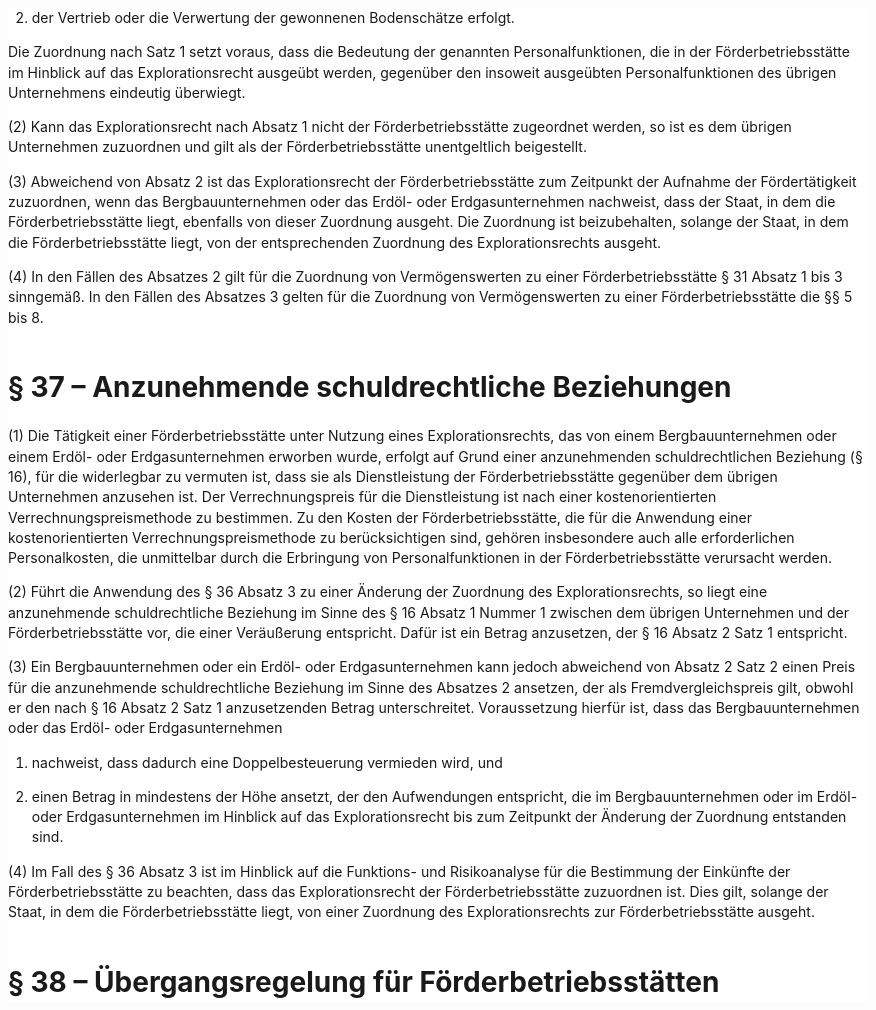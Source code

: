 2. der Vertrieb oder die Verwertung der gewonnenen Bodenschätze erfolgt.

Die Zuordnung nach Satz 1 setzt voraus, dass die Bedeutung der genannten Personalfunktionen, die in der Förderbetriebsstätte im Hinblick auf das Explorationsrecht ausgeübt werden, gegenüber den insoweit ausgeübten Personalfunktionen des übrigen Unternehmens eindeutig überwiegt.

(2) Kann das Explorationsrecht nach Absatz 1 nicht der Förderbetriebsstätte zugeordnet werden, so ist es dem übrigen Unternehmen zuzuordnen und gilt als der Förderbetriebsstätte unentgeltlich beigestellt.

(3) Abweichend von Absatz 2 ist das Explorationsrecht der Förderbetriebsstätte zum Zeitpunkt der Aufnahme der Fördertätigkeit zuzuordnen, wenn das Bergbauunternehmen oder das Erdöl- oder Erdgasunternehmen nachweist, dass der Staat, in dem die Förderbetriebsstätte liegt, ebenfalls von dieser Zuordnung ausgeht. Die Zuordnung ist beizubehalten, solange der Staat, in dem die Förderbetriebsstätte liegt, von der entsprechenden Zuordnung des Explorationsrechts ausgeht.

(4) In den Fällen des Absatzes 2 gilt für die Zuordnung von Vermögenswerten zu einer Förderbetriebsstätte § 31 Absatz 1 bis 3 sinngemäß. In den Fällen des Absatzes 3 gelten für die Zuordnung von Vermögenswerten zu einer Förderbetriebsstätte die §§ 5 bis 8.

# § 37 – Anzunehmende schuldrechtliche Beziehungen

(1) Die Tätigkeit einer Förderbetriebsstätte unter Nutzung eines Explorationsrechts, das von einem Bergbauunternehmen oder einem Erdöl- oder Erdgasunternehmen erworben wurde, erfolgt auf Grund einer anzunehmenden schuldrechtlichen Beziehung (§ 16), für die widerlegbar zu vermuten ist, dass sie als Dienstleistung der Förderbetriebsstätte gegenüber dem übrigen Unternehmen anzusehen ist. Der Verrechnungspreis für die Dienstleistung ist nach einer kostenorientierten Verrechnungspreismethode zu bestimmen. Zu den Kosten der Förderbetriebsstätte, die für die Anwendung einer kostenorientierten Verrechnungspreismethode zu berücksichtigen sind, gehören insbesondere auch alle erforderlichen Personalkosten, die unmittelbar durch die Erbringung von Personalfunktionen in der Förderbetriebsstätte verursacht werden.

(2) Führt die Anwendung des § 36 Absatz 3 zu einer Änderung der Zuordnung des Explorationsrechts, so liegt eine anzunehmende schuldrechtliche Beziehung im Sinne des § 16 Absatz 1 Nummer 1 zwischen dem übrigen Unternehmen und der Förderbetriebsstätte vor, die einer Veräußerung entspricht. Dafür ist ein Betrag anzusetzen, der § 16 Absatz 2 Satz 1 entspricht.

(3) Ein Bergbauunternehmen oder ein Erdöl- oder Erdgasunternehmen kann jedoch abweichend von Absatz 2 Satz 2 einen Preis für die anzunehmende schuldrechtliche Beziehung im Sinne des Absatzes 2 ansetzen, der als Fremdvergleichspreis gilt, obwohl er den nach § 16 Absatz 2 Satz 1 anzusetzenden Betrag unterschreitet. Voraussetzung hierfür ist, dass das Bergbauunternehmen oder das Erdöl- oder Erdgasunternehmen

1. nachweist, dass dadurch eine Doppelbesteuerung vermieden wird, und

2. einen Betrag in mindestens der Höhe ansetzt, der den Aufwendungen entspricht, die im Bergbauunternehmen oder im Erdöl- oder Erdgasunternehmen im Hinblick auf das Explorationsrecht bis zum Zeitpunkt der Änderung der Zuordnung entstanden sind.

(4) Im Fall des § 36 Absatz 3 ist im Hinblick auf die Funktions- und Risikoanalyse für die Bestimmung der Einkünfte der Förderbetriebsstätte zu beachten, dass das Explorationsrecht der Förderbetriebsstätte zuzuordnen ist. Dies gilt, solange der Staat, in dem die Förderbetriebsstätte liegt, von einer Zuordnung des Explorationsrechts zur Förderbetriebsstätte ausgeht.

# § 38 – Übergangsregelung für Förderbetriebsstätten
